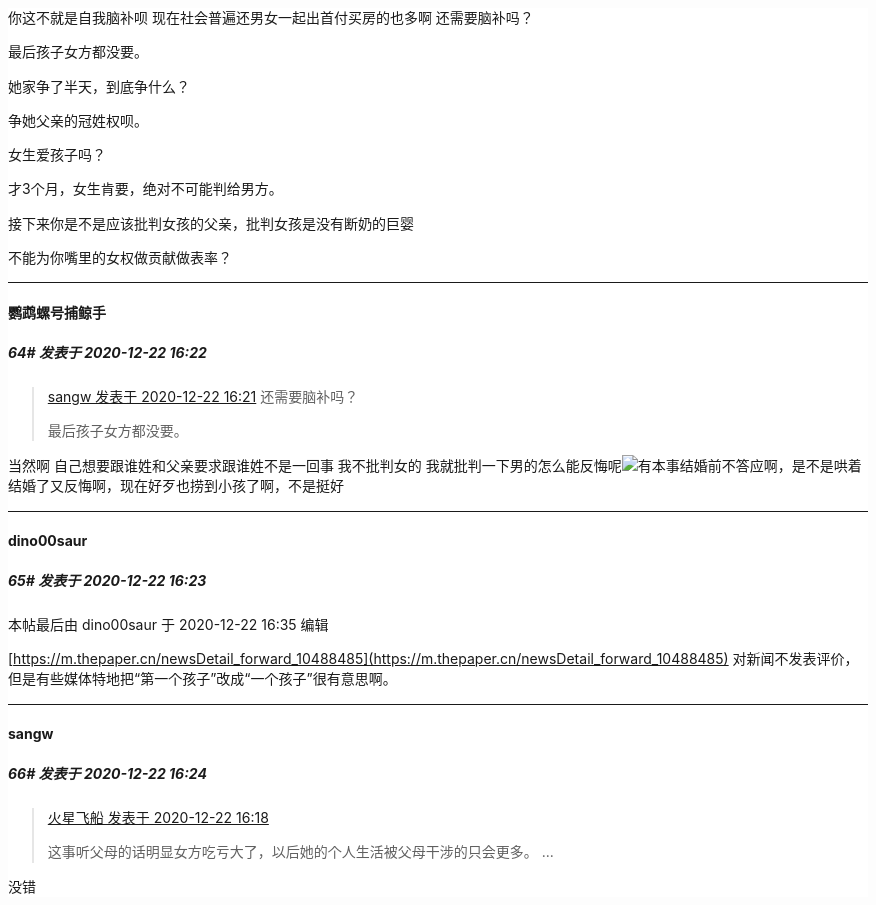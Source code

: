 你这不就是自我脑补呗 现在社会普遍还男女一起出首付买房的也多啊</blockquote>
还需要脑补吗？


最后孩子女方都没要。

她家争了半天，到底争什么？

争她父亲的冠姓权呗。


女生爱孩子吗？

才3个月，女生肯要，绝对不可能判给男方。


接下来你是不是应该批判女孩的父亲，批判女孩是没有断奶的巨婴

不能为你嘴里的女权做贡献做表率？


-----

####  鹦鹉螺号捕鲸手  
##### 64#       发表于 2020-12-22 16:22


<blockquote><a href="httphttps://bbs.saraba1st.com/2b/forum.php?mod=redirect&amp;goto=findpost&amp;pid=49808541&amp;ptid=1978965" target="_blank">sangw 发表于 2020-12-22 16:21</a>
还需要脑补吗？


最后孩子女方都没要。</blockquote>
当然啊 自己想要跟谁姓和父亲要求跟谁姓不是一回事
我不批判女的 我就批判一下男的怎么能反悔呢<img src="https://static.saraba1st.com/image/smiley/face2017/067.png" referrerpolicy="no-referrer">有本事结婚前不答应啊，是不是哄着结婚了又反悔啊，现在好歹也捞到小孩了啊，不是挺好


-----

####  dino00saur  
##### 65#       发表于 2020-12-22 16:23


 本帖最后由 dino00saur 于 2020-12-22 16:35 编辑 

[https://m.thepaper.cn/newsDetail_forward_10488485](https://m.thepaper.cn/newsDetail_forward_10488485) 对新闻不发表评价，但是有些媒体特地把“第一个孩子”改成“一个孩子”很有意思啊。


-----

####  sangw  
##### 66#       发表于 2020-12-22 16:24


<blockquote><a href="httphttps://bbs.saraba1st.com/2b/forum.php?mod=redirect&amp;goto=findpost&amp;pid=49808514&amp;ptid=1978965" target="_blank">火星飞船 发表于 2020-12-22 16:18</a>

这事听父母的话明显女方吃亏大了，以后她的个人生活被父母干涉的只会更多。 ...</blockquote>
没错

